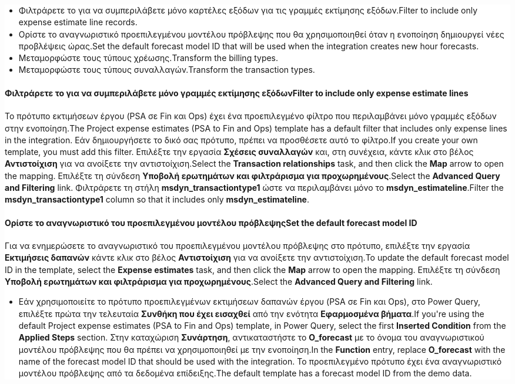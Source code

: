 - <span data-ttu-id="3cbeb-177">Φιλτράρετε το για να συμπεριλάβετε μόνο καρτέλες εξόδων για τις γραμμές εκτίμησης εξόδων.</span><span class="sxs-lookup"><span data-stu-id="3cbeb-177">Filter to include only expense estimate line records.</span></span>
- <span data-ttu-id="3cbeb-178">Ορίστε το αναγνωριστικό προεπιλεγμένου μοντέλου πρόβλεψης που θα χρησιμοποιηθεί όταν η ενοποίηση δημιουργεί νέες προβλέψεις ώρας.</span><span class="sxs-lookup"><span data-stu-id="3cbeb-178">Set the default forecast model ID that will be used when the integration creates new hour forecasts.</span></span>
- <span data-ttu-id="3cbeb-179">Μεταμορφώστε τους τύπους χρέωσης.</span><span class="sxs-lookup"><span data-stu-id="3cbeb-179">Transform the billing types.</span></span>
- <span data-ttu-id="3cbeb-180">Μεταμορφώστε τους τύπους συναλλαγών.</span><span class="sxs-lookup"><span data-stu-id="3cbeb-180">Transform the transaction types.</span></span>

#### <a name="filter-to-include-only-expense-estimate-lines"></a><span data-ttu-id="3cbeb-181">Φιλτράρετε το για να συμπεριλάβετε μόνο γραμμές εκτίμησης εξόδων</span><span class="sxs-lookup"><span data-stu-id="3cbeb-181">Filter to include only expense estimate lines</span></span>

<span data-ttu-id="3cbeb-182">Το πρότυπο εκτιμήσεων έργου (PSA σε Fin και Ops) έχει ένα προεπιλεγμένο φίλτρο που περιλαμβάνει μόνο γραμμές εξόδων στην ενοποίηση.</span><span class="sxs-lookup"><span data-stu-id="3cbeb-182">The Project expense estimates (PSA to Fin and Ops) template has a default filter that includes only expense lines in the integration.</span></span> <span data-ttu-id="3cbeb-183">Εάν δημιουργήσετε το δικό σας πρότυπο, πρέπει να προσθέσετε αυτό το φίλτρο.</span><span class="sxs-lookup"><span data-stu-id="3cbeb-183">If you create your own template, you must add this filter.</span></span> <span data-ttu-id="3cbeb-184">Επιλέξτε την εργασία **Σχέσεις συναλλαγών** και, στη συνέχεια, κάντε κλικ στο βέλος **Αντιστοίχιση** για να ανοίξετε την αντιστοίχιση.</span><span class="sxs-lookup"><span data-stu-id="3cbeb-184">Select the **Transaction relationships** task, and then click the **Map** arrow to open the mapping.</span></span> <span data-ttu-id="3cbeb-185">Επιλέξτε τη σύνδεση **Υποβολή ερωτημάτων και φιλτράρισμα για προχωρημένους**.</span><span class="sxs-lookup"><span data-stu-id="3cbeb-185">Select the **Advanced Query and Filtering** link.</span></span> <span data-ttu-id="3cbeb-186">Φιλτράρετε τη στήλη **msdyn\_transactiontype1** ώστε να περιλαμβάνει μόνο το **msdyn\_estimateline**.</span><span class="sxs-lookup"><span data-stu-id="3cbeb-186">Filter the **msdyn\_transactiontype1** column so that it includes only **msdyn\_estimateline**.</span></span>

#### <a name="set-the-default-forecast-model-id"></a><span data-ttu-id="3cbeb-187">Ορίστε το αναγνωριστικό του προεπιλεγμένου μοντέλου πρόβλεψης</span><span class="sxs-lookup"><span data-stu-id="3cbeb-187">Set the default forecast model ID</span></span>

<span data-ttu-id="3cbeb-188">Για να ενημερώσετε το αναγνωριστικό του προεπιλεγμένου μοντέλου πρόβλεψης στο πρότυπο, επιλέξτε την εργασία **Εκτιμήσεις δαπανών** κάντε κλικ στο βέλος **Αντιστοίχιση** για να ανοίξετε την αντιστοίχιση.</span><span class="sxs-lookup"><span data-stu-id="3cbeb-188">To update the default forecast model ID in the template, select the **Expense estimates** task, and then click the **Map** arrow to open the mapping.</span></span> <span data-ttu-id="3cbeb-189">Επιλέξτε τη σύνδεση **Υποβολή ερωτημάτων και φιλτράρισμα για προχωρημένους**.</span><span class="sxs-lookup"><span data-stu-id="3cbeb-189">Select the **Advanced Query and Filtering** link.</span></span>

- <span data-ttu-id="3cbeb-190">Εάν χρησιμοποιείτε το πρότυπο προεπιλεγμένων εκτιμήσεων δαπανών έργου (PSA σε Fin και Ops), στο Power Query, επιλέξτε πρώτα την τελευταία **Συνθήκη που έχει εισαχθεί** από την ενότητα **Εφαρμοσμένα βήματα**.</span><span class="sxs-lookup"><span data-stu-id="3cbeb-190">If you're using the default Project expense estimates (PSA to Fin and Ops) template, in Power Query, select the first **Inserted Condition** from the **Applied Steps** section.</span></span> <span data-ttu-id="3cbeb-191">Στην καταχώριση **Συνάρτηση**, αντικαταστήστε το **O\_forecast** με το όνομα του αναγνωριστικού μοντέλου πρόβλεψης που θα πρέπει να χρησιμοποιηθεί με την ενοποίηση.</span><span class="sxs-lookup"><span data-stu-id="3cbeb-191">In the **Function** entry, replace **O\_forecast** with the name of the forecast model ID that should be used with the integration.</span></span> <span data-ttu-id="3cbeb-192">Το προεπιλεγμένο πρότυπο έχει ένα αναγνωριστικό μοντέλου πρόβλεψης από τα δεδομένα επίδειξης.</span><span class="sxs-lookup"><span data-stu-id="3cbeb-192">The default template has a forecast model ID from the demo data.</span></span>